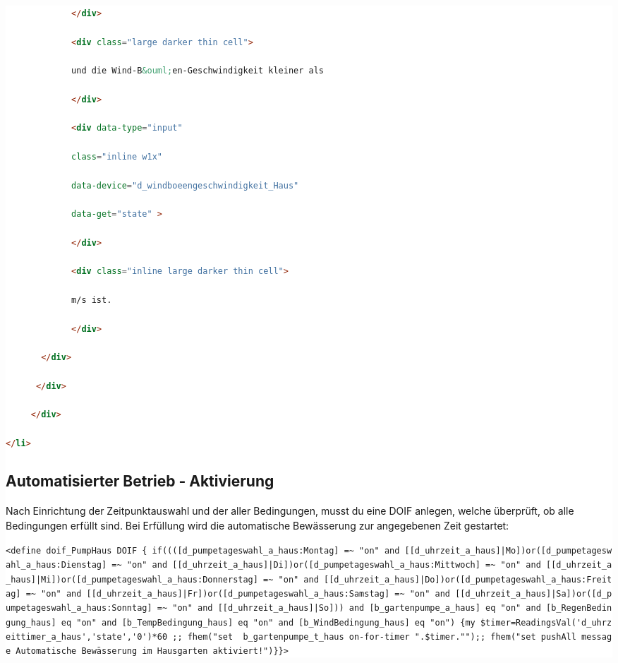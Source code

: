 ````html
             </div> 

             <div class="large darker thin cell"> 

             und die Wind-B&ouml;en-Geschwindigkeit kleiner als 

             </div> 

             <div data-type="input"  

             class="inline w1x"  

             data-device="d_windboeengeschwindigkeit_Haus"  

             data-get="state" > 

             </div> 

             <div class="inline large darker thin cell"> 

             m/s ist. 

             </div> 

       </div> 

      </div> 

     </div> 

</li> 
````
 

## Automatisierter Betrieb - Aktivierung 

Nach Einrichtung der Zeitpunktauswahl und der aller Bedingungen, musst du eine DOIF anlegen, welche überprüft, ob alle Bedingungen erfüllt sind. Bei Erfüllung wird die automatische Bewässerung zur angegebenen Zeit gestartet:  
````
<define doif_PumpHaus DOIF { if((([d_pumpetageswahl_a_haus:Montag] =~ "on" and [[d_uhrzeit_a_haus]|Mo])or([d_pumpetageswahl_a_haus:Dienstag] =~ "on" and [[d_uhrzeit_a_haus]|Di])or([d_pumpetageswahl_a_haus:Mittwoch] =~ "on" and [[d_uhrzeit_a_haus]|Mi])or([d_pumpetageswahl_a_haus:Donnerstag] =~ "on" and [[d_uhrzeit_a_haus]|Do])or([d_pumpetageswahl_a_haus:Freitag] =~ "on" and [[d_uhrzeit_a_haus]|Fr])or([d_pumpetageswahl_a_haus:Samstag] =~ "on" and [[d_uhrzeit_a_haus]|Sa])or([d_pumpetageswahl_a_haus:Sonntag] =~ "on" and [[d_uhrzeit_a_haus]|So])) and [b_gartenpumpe_a_haus] eq "on" and [b_RegenBedingung_haus] eq "on" and [b_TempBedingung_haus] eq "on" and [b_WindBedingung_haus] eq "on") {my $timer=ReadingsVal('d_uhrzeittimer_a_haus','state','0')*60 ;; fhem("set  b_gartenpumpe_t_haus on-for-timer ".$timer."");; fhem("set pushAll message Automatische Bewässerung im Hausgarten aktiviert!")}}> 
````
 
